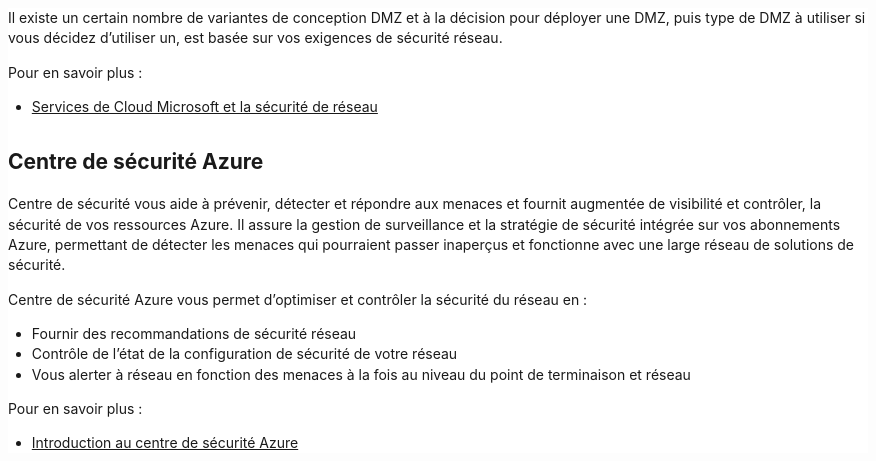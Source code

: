 Il existe un certain nombre de variantes de conception DMZ et à la décision pour déployer une DMZ, puis type de DMZ à utiliser si vous décidez d’utiliser un, est basée sur vos exigences de sécurité réseau.

Pour en savoir plus :

- [Services de Cloud Microsoft et la sécurité de réseau](../best-practices-network-security.md)

## <a name="azure-security-center"></a>Centre de sécurité Azure
Centre de sécurité vous aide à prévenir, détecter et répondre aux menaces et fournit augmentée de visibilité et contrôler, la sécurité de vos ressources Azure. Il assure la gestion de surveillance et la stratégie de sécurité intégrée sur vos abonnements Azure, permettant de détecter les menaces qui pourraient passer inaperçus et fonctionne avec une large réseau de solutions de sécurité.

Centre de sécurité Azure vous permet d’optimiser et contrôler la sécurité du réseau en :

- Fournir des recommandations de sécurité réseau
- Contrôle de l’état de la configuration de sécurité de votre réseau
- Vous alerter à réseau en fonction des menaces à la fois au niveau du point de terminaison et réseau

Pour en savoir plus :

- [Introduction au centre de sécurité Azure](../security-center/security-center-intro.md)
